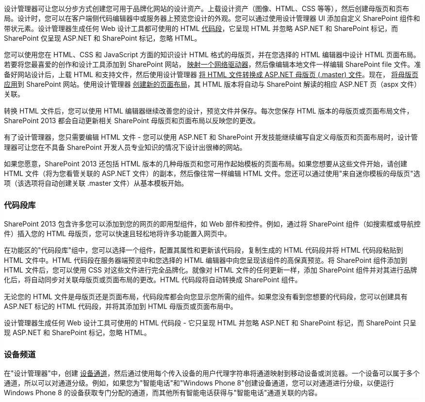     
    
设计管理器可让您以分步方式创建您可用于品牌化网站的设计资产。上载设计资产（图像、HTML、CSS 等等），然后创建母版页和页布局。设计时，您可以在客户端侧代码编辑器中或服务器上预览您设计的外观。您可以通过使用设计管理器 UI 添加自定义 SharePoint 组件和带状元素。设计管理器生成任何 Web 设计工具都可使用的 HTML  [代码段](sharepoint-2013-design-manager-snippets.md)，它呈现 HTML 并忽略 ASP.NET 和 SharePoint 标记，而 SharePoint 仅呈现 ASP.NET 和 SharePoint 标记，忽略 HTML。
  
    
    
您可以使用您在 HTML、CSS 和 JavaScript 方面的知识设计 HTML 格式的母版页，并在您选择的 HTML 编辑器中设计 HTML 页面布局。若要将您最喜爱的创作和设计工具添加到 SharePoint 网站， [映射一个网络驱动器](how-to-map-a-network-drive-to-the-sharepoint-2013-master-page-gallery.md)，然后像编辑本地文件一样编辑 SharePoint file 文件。准备好网站设计后，上载 HTML 和支持文件，然后使用设计管理器 [将 HTML 文件转换成 ASP.NET 母版页 (.master) 文件](how-to-convert-an-html-file-into-a-master-page-in-sharepoint-2013.md)。现在， [将母版页应用](how-to-apply-a-master-page-to-a-site-in-sharepoint-2013.md)到 SharePoint 网站。使用设计管理器  [创建新的页面布局](how-to-create-a-page-layout-in-sharepoint-2013.md)，其 HTML 版本将自动与 SharePoint 解读的相应 ASP.NET 页（aspx 文件）关联。 
  
    
    
转换 HTML 文件后，您可以使用 HTML 编辑器继续改善您的设计，预览文件并保存。每次您保存 HTML 版本的母版页或页面布局文件，SharePoint 2013 都会自动更新相关 SharePoint 母版页和页面布局以反映您的更改。 
  
    
    
有了设计管理器，您只需要编辑 HTML 文件 - 您可以使用 ASP.NET 和 SharePoint 开发技能继续编写自定义母版页和页面布局时，设计管理器可让您在不具备 SharePoint 开发人员专业知识的情况下设计出很棒的网站。
  
    
    
如果您愿意，SharePoint 2013 还包括 HTML 版本的几种母版页和您可用作起始模板的页面布局。如果您想要从这些文件开始，请创建 HTML 文件（将为您看管关联的 ASP.NET 文件）的副本，然后像往常一样编辑 HTML 文件。您还可以通过使用"来自迷你模板的母版页"选项（该选项将自动创建关联 .master 文件）从基本模板开始。
  
    
    

### 代码段库

SharePoint 2013 包含许多您可以添加到您的网页的即用型组件，如 Web 部件和控件。例如，通过将 SharePoint 组件（如搜索框或导航控件）插入您的 HTML 母版页，您可以快速且轻松地将许多功能置入网页中。
  
    
    
在功能区的"代码段库"组中，您可以选择一个组件，配置其属性和更新该代码段，复制生成的 HTML 代码段并将 HTML 代码段粘贴到 HTML 文件中。HTML 代码段在服务器端预览中和您选择的 HTML 编辑器中向您呈现该组件的高保真预览。将 SharePoint 组件添加到 HTML 文件后，您可以使用 CSS 对这些文件进行完全品牌化。就像对 HTML 文件的任何更新一样，添加 SharePoint 组件并对其进行品牌化后，将自动同步对关联母版页或页面布局的更改。HTML 代码段将自动转换成 SharePoint 组件。
  
    
    
 无论您的 HTML 文件是母版页还是页面布局，代码段库都会向您显示您所需的组件。如果您没有看到您想要的代码段，您可以创建具有 ASP.NET 标记的 HTML 代码段，并将其添加到 HTML 母版页或页面布局中。
  
    
    
设计管理器生成任何 Web 设计工具可使用的 HTML 代码段 - 它只呈现 HTML 并忽略 ASP.NET 和 SharePoint 标记，而 SharePoint 只呈现 ASP.NET 和 SharePoint 标记，忽略 HTML。
  
    
    

### 设备频道

在"设计管理器"中，创建 [设备通道](sharepoint-2013-design-manager-device-channels.md)，然后通过使用每个传入设备的用户代理字符串将通道映射到移动设备或浏览器。一个设备可以属于多个通道，所以可以对通道分级。例如，如果您为"智能电话"和"Windows Phone 8"创建设备通道，您可以对通道进行分级，以便运行 Windows Phone 8 的设备获取专门分配的通道，而其他所有智能电话获得与"智能电话"通道关联的内容。
  
    